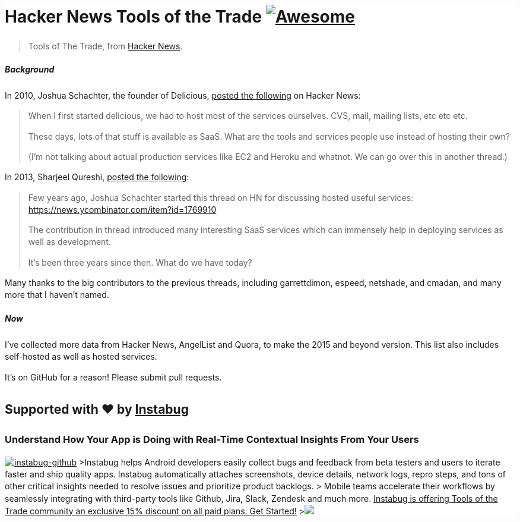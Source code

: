 # Hacker News Tools of the Trade [![Awesome](https://cdn.rawgit.com/sindresorhus/awesome/d7305f3/media/badge.svg)](https://github.com/sindresorhus/awesome)

> Tools of The Trade, from [Hacker News](https://news.ycombinator.com).

##### Background

In 2010, Joshua Schachter, the founder of Delicious, [posted the following](https://news.ycombinator.com/item?id=1769910) on Hacker News:

> When I first started delicious, we had to host most of the services ourselves. CVS, mail, mailing lists, etc etc etc.
>
> These days, lots of that stuff is available as SaaS. What are the tools and services people use instead of hosting their own?
>
> (I’m not talking about actual production services like EC2 and Heroku and whatnot. We can go over this in another thread.)

In 2013, Sharjeel Qureshi, [posted the following](https://news.ycombinator.com/item?id=5235137):

> Few years ago, Joshua Schachter started this thread on HN for discussing hosted useful services: https://news.ycombinator.com/item?id=1769910
>
> The contribution in thread introduced many interesting SaaS services which can immensely help in deploying services as well as development.
>
> It’s been three years since then. What do we have today?

Many thanks to the big contributors to the previous threads, including garrettdimon, espeed, netshade, and cmadan, and many more that I haven’t named.

##### Now

I’ve collected more data from Hacker News, AngelList and Quora, to make the 2015 and beyond version. This list also includes self-hosted as well as hosted services.

It’s on GitHub for a reason! Please submit pull requests.

## Supported with ❤️ by [Instabug](https://instabug.com/android/sdk?utm_source=toolsofthetrade&utm_medium=spon&utm_content=header)

### Understand How Your App is Doing with Real-Time Contextual Insights From Your Users

[![instabug-github](https://user-images.githubusercontent.com/10850625/65512691-fd45f280-ded9-11e9-8921-3528b98c30a7.png)](https://instabug.com/android/sdk?utm_source=toolsofthetrade&utm_medium=spon&utm_content=banner) &gt;Instabug helps Android developers easily collect bugs and feedback from beta testers and users to iterate faster and ship quality apps. Instabug automatically attaches screenshots, device details, network logs, repro steps, and tons of other critical insights needed to resolve issues and prioritize product backlogs. &gt; Mobile teams accelerate their workflows by seamlessly integrating with third-party tools like Github, Jira, Slack, Zendesk and much more. [Instabug is offering Tools of the Trade community an exclusive 15% discount on all paid plans. Get Started!](https://instabug.com/android/sdk/?utm_source=toolsofthetrade&utm_medium=spon&utm_content=get-started) &gt;[![](https://instabug-ga.appspot.com/UA-41982088-6/github/ToolsOfTheTrade?pixel)](https://instabug.com)
